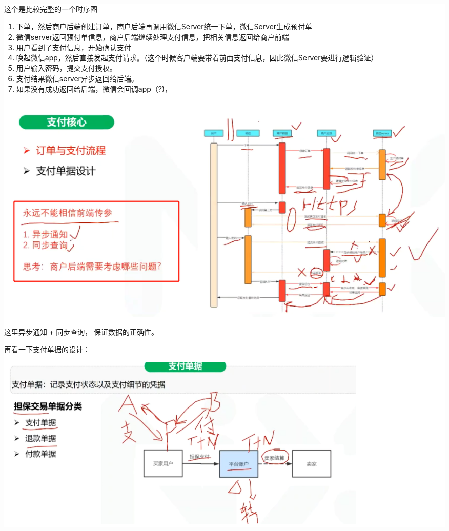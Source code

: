 这个是比较完整的一个时序图

1. 下单，然后商户后端创建订单，商户后端再调用微信Server统一下单，微信Server生成预付单
2. 微信server返回预付单信息，商户后端继续处理支付信息，把相关信息返回给商户前端
3. 用户看到了支付信息，开始确认支付
4. 唤起微信app，然后直接发起支付请求。（这个时候客户端要带着前面支付信息，因此微信Server要进行逻辑验证）
5. 用户输入密码，提交支付授权。
6. 支付结果微信server异步返回给后端。
7. 如果没有成功返回给后端，微信会回调app（?)，

![image-20220809092956914](NXP7架构师-企业级交易系统.assets/image-20220809092956914.png)

这里异步通知 + 同步查询， 保证数据的正确性。

再看一下支付单据的设计：



<img src="NXP7架构师-企业级交易系统.assets/image-20220809093205128.png" alt="image-20220809093205128" style="zoom: 67%;" />

